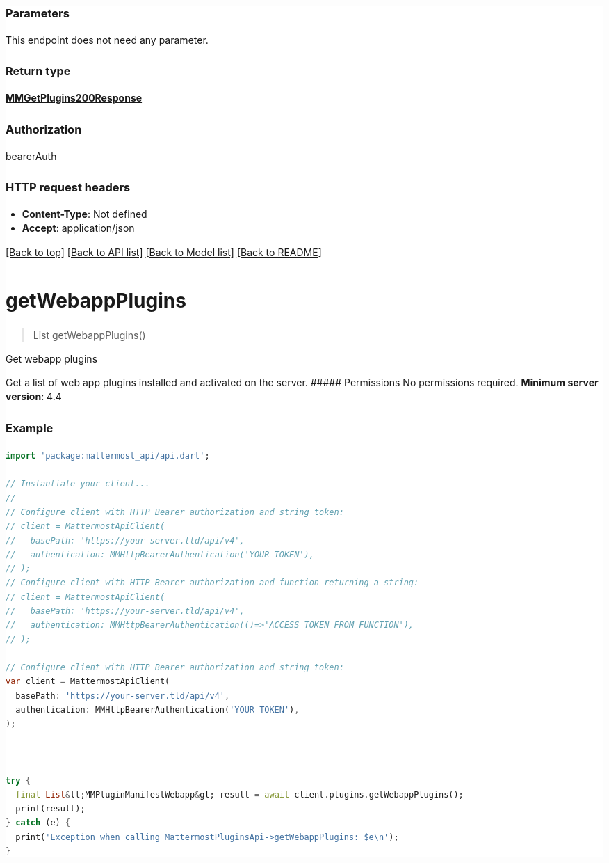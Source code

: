 ### Parameters
This endpoint does not need any parameter.

### Return type

[**MMGetPlugins200Response**](MMGetPlugins200Response.md)

### Authorization

[bearerAuth](../GENERATED_README.md#bearerAuth)

### HTTP request headers

 - **Content-Type**: Not defined
 - **Accept**: application/json

[[Back to top]](#) [[Back to API list]](../GENERATED_README.md#documentation-for-api-endpoints) [[Back to Model list]](../GENERATED_README.md#documentation-for-models) [[Back to README]](../GENERATED_README.md)

# **getWebappPlugins**
> List<MMPluginManifestWebapp> getWebappPlugins()

Get webapp plugins

Get a list of web app plugins installed and activated on the server.  ##### Permissions No permissions required.  __Minimum server version__: 4.4 

### Example
```dart
import 'package:mattermost_api/api.dart';

// Instantiate your client...
//
// Configure client with HTTP Bearer authorization and string token:
// client = MattermostApiClient(
//   basePath: 'https://your-server.tld/api/v4',
//   authentication: MMHttpBearerAuthentication('YOUR TOKEN'),
// );
// Configure client with HTTP Bearer authorization and function returning a string:
// client = MattermostApiClient(
//   basePath: 'https://your-server.tld/api/v4',
//   authentication: MMHttpBearerAuthentication(()=>'ACCESS TOKEN FROM FUNCTION'),
// );

// Configure client with HTTP Bearer authorization and string token:
var client = MattermostApiClient(
  basePath: 'https://your-server.tld/api/v4',
  authentication: MMHttpBearerAuthentication('YOUR TOKEN'),
);



try {
  final List&lt;MMPluginManifestWebapp&gt; result = await client.plugins.getWebappPlugins();
  print(result);
} catch (e) {
  print('Exception when calling MattermostPluginsApi->getWebappPlugins: $e\n');
}

```
